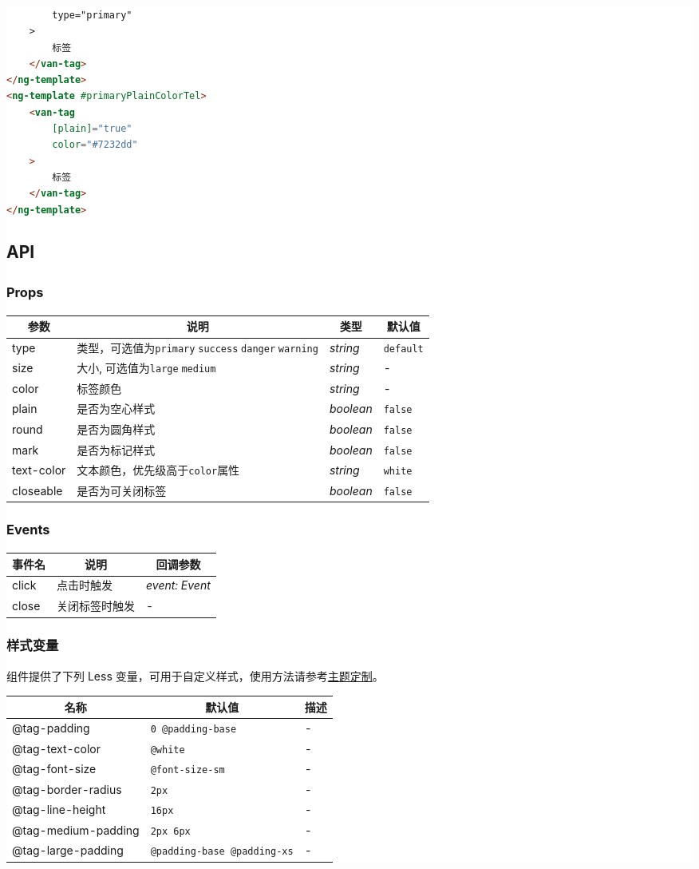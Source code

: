 ```html
        type="primary"
    >
        标签
    </van-tag>
</ng-template>
<ng-template #primaryPlainColorTel>
    <van-tag
        [plain]="true"
        color="#7232dd"
    >
        标签
    </van-tag>
</ng-template>

```

## API

### Props

| 参数 | 说明 | 类型 | 默认值 |
| --- | --- | --- | --- |
| type | 类型，可选值为`primary` `success` `danger` `warning` | _string_ | `default` |
| size | 大小, 可选值为`large` `medium` | _string_ | - |
| color | 标签颜色 | _string_ | - |
| plain | 是否为空心样式 | _boolean_ | `false` |
| round | 是否为圆角样式 | _boolean_ | `false` |
| mark | 是否为标记样式 | _boolean_ | `false` |
| text-color | 文本颜色，优先级高于`color`属性 | _string_ | `white` |
| closeable | 是否为可关闭标签 | _boolean_ | `false` |



### Events

| 事件名 | 说明           | 回调参数       |
| ------ | -------------- | -------------- |
| click  | 点击时触发     | _event: Event_ |
| close  | 关闭标签时触发 | -              |

### 样式变量

组件提供了下列 Less 变量，可用于自定义样式，使用方法请参考[主题定制](#/basic/theme)。

| 名称                        | 默认值                      | 描述 |
| --------------------------- | --------------------------- | ---- |
| @tag-padding                | `0 @padding-base`           | -    |
| @tag-text-color             | `@white`                    | -    |
| @tag-font-size              | `@font-size-sm`             | -    |
| @tag-border-radius          | `2px`                       | -    |
| @tag-line-height            | `16px`                      | -    |
| @tag-medium-padding         | `2px 6px`                   | -    |
| @tag-large-padding          | `@padding-base @padding-xs` | -    |